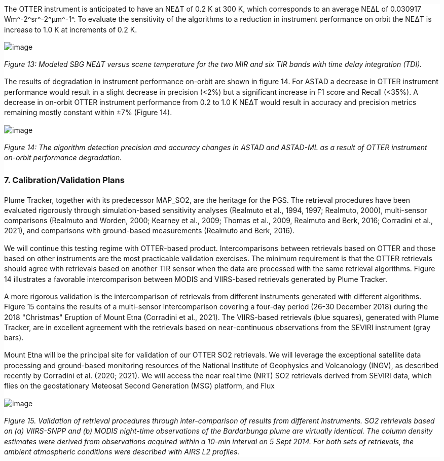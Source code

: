 The OTTER instrument is anticipated to have an NEΔT of 0.2 K at 300 K, which corresponds to an average NEΔL of 0.030917 Wm^-2^sr^-2^µm^-1^. To evaluate the sensitivity of the algorithms to a reduction in instrument performance on orbit the NEΔT is increase to 1.0 K at increments of 0.2 K.

![image](media/image18.png) 

*Figure 13: Modeled SBG NEΔT versus scene temperature for the two MIR and six TIR bands with time delay integration (TDI).*

The results of degradation in instrument performance on-orbit are shown in figure 14. For ASTAD a decrease in OTTER instrument performance would result in a slight decrease in precision (\<2%) but a significant increase in F1 score and Recall (\<35%). A decrease in on-orbit OTTER instrument performance from 0.2 to 1.0 K NEΔT would result in accuracy and precision metrics remaining mostly constant within ±7% (Figure 14).

![image](media/image19.png) 

*Figure 14: The algorithm detection precision and accuracy changes in ASTAD and ASTAD-ML as a result of OTTER instrument on-orbit performance degradation.*

### 7. Calibration/Validation Plans

Plume Tracker, together with its predecessor MAP_SO2, are the heritage for the PGS. The retrieval procedures have been evaluated rigorously through simulation-based sensitivity analyses (Realmuto et al., 1994, 1997; Realmuto, 2000), multi-sensor comparisons (Realmuto and Worden, 2000; Kearney et al., 2009; Thomas et al., 2009, Realmuto and Berk, 2016; Corradini et al., 2021), and comparisons with ground-based measurements (Realmuto and Berk, 2016).

We will continue this testing regime with OTTER-based product. Intercomparisons between retrievals based on OTTER and those based on other instruments are the most practicable validation exercises. The minimum requirement is that the OTTER retrievals should agree with retrievals based on another TIR sensor when the data are processed with the same retrieval algorithms. Figure 14 illustrates a favorable intercomparison between MODIS and VIIRS-based retrievals generated by Plume Tracker.

A more rigorous validation is the intercomparison of retrievals from different instruments generated with different algorithms. Figure 15 contains the results of a multi-sensor intercomparison covering a four-day period (26-30 December 2018) during the 2018 "Christmas" Eruption of Mount Etna (Corradini et al., 2021). The VIIRS-based retrievals (blue squares), generated with Plume Tracker, are in excellent agreement with the retrievals based on near-continuous observations from the SEVIRI instrument (gray bars).

Mount Etna will be the principal site for validation of our OTTER SO2 retrievals. We will leverage the exceptional satellite data processing and ground-based monitoring resources of the National Institute of Geophysics and Volcanology (INGV), as described recently by Corradini et al. (2020; 2021). We will access the near real time (NRT) SO2 retrievals derived from SEVIRI data, which flies on the geostationary Meteosat Second Generation (MSG) platform, and Flux

![image](media/image20.png) 

*Figure 15. Validation of retrieval procedures through inter-comparison of results from different instruments. SO2 retrievals based on (a) VIIRS-SNPP and (b) MODIS night-time observations of the Bardarbunga plume are virtually identical. The column density estimates were derived from observations acquired within a 10-min interval on 5 Sept 2014. For both sets of retrievals, the ambient atmospheric conditions were described with AIRS L2 profiles.*
